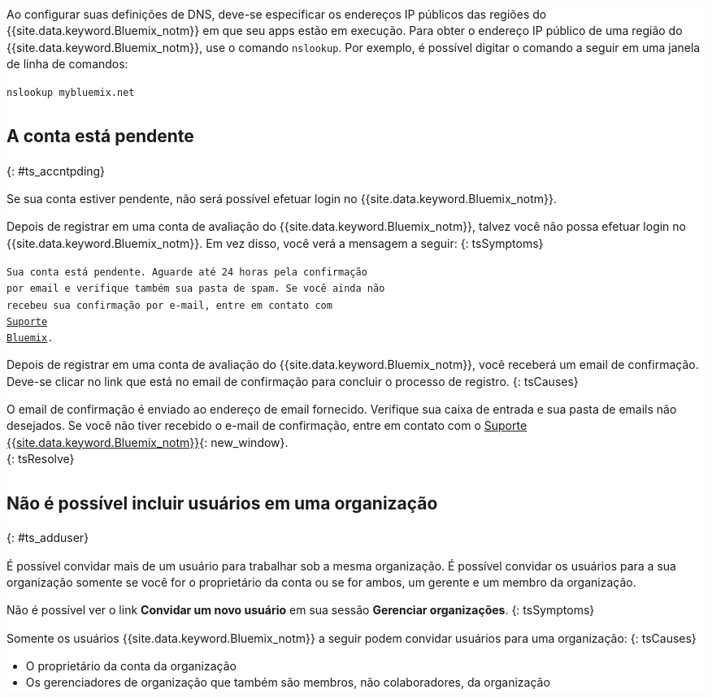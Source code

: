 Ao configurar suas definições de DNS, deve-se especificar os endereços IP públicos das regiões do {{site.data.keyword.Bluemix_notm}} em que seu apps estão em execução. Para obter o endereço IP público
de uma região do {{site.data.keyword.Bluemix_notm}},
use o comando `nslookup`. Por exemplo, é possível
digitar o comando a seguir em uma janela de linha de comandos:
```
nslookup mybluemix.net
```



## A conta está pendente
{: #ts_accntpding}

Se sua conta estiver pendente, não será possível efetuar login no {{site.data.keyword.Bluemix_notm}}.

 
Depois de registrar em uma conta de avaliação do {{site.data.keyword.Bluemix_notm}},
talvez você não possa efetuar login no {{site.data.keyword.Bluemix_notm}}. Em vez disso, você verá a mensagem a seguir:
{: tsSymptoms}

<code>Sua conta está pendente. Aguarde até 24 horas pela confirmação por email e verifique também sua pasta de spam. Se você ainda não recebeu sua confirmação por e-mail, entre em contato com <a href="http://ibm.biz/bluemixsupport.com" target="_blank">Suporte Bluemix</a>.</code>


Depois de registrar em uma conta de avaliação do {{site.data.keyword.Bluemix_notm}},
você receberá um email de confirmação. Deve-se clicar no link
que está no email de confirmação para concluir o processo de registro.
{: tsCauses} 

O email de confirmação é enviado ao endereço de email fornecido. Verifique sua caixa de entrada e sua pasta de emails não desejados. Se você não tiver recebido o e-mail de confirmação, entre em contato com o [Suporte {{site.data.keyword.Bluemix_notm}}](http://ibm.biz/bluemixsupport.com){: new_window}.  
{: tsResolve}



## Não é possível incluir usuários em uma organização
{: #ts_adduser}

É possível convidar mais de um usuário para trabalhar sob a mesma organização. É possível convidar os usuários para a sua organização
somente se você for o proprietário da conta ou se for ambos, um gerente
e um membro da organização.
 

Não é possível ver o link **Convidar um novo usuário** em sua sessão
**Gerenciar organizações**. 
{: tsSymptoms}

 

Somente os usuários {{site.data.keyword.Bluemix_notm}} a seguir
podem convidar usuários para uma organização:
{: tsCauses}
  * O proprietário da conta da organização
  * Os gerenciadores de organização que também são membros, não colaboradores, da organização
  